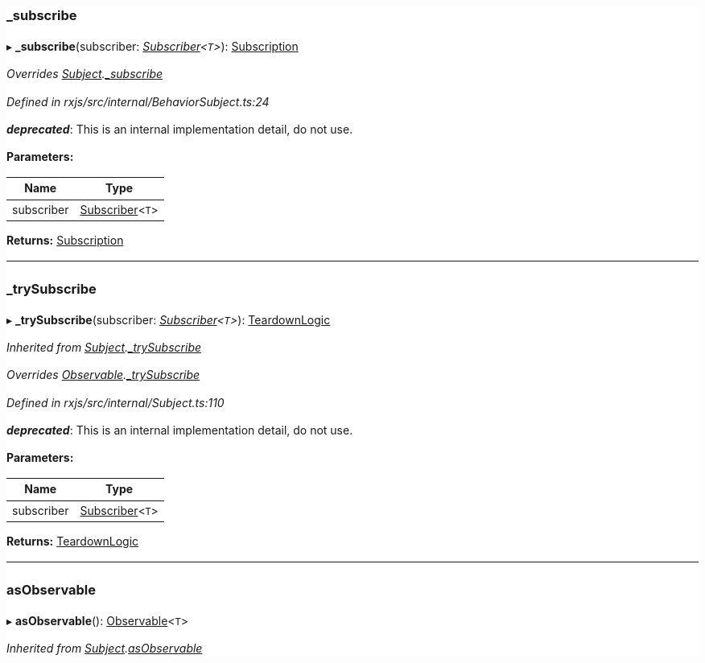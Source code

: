 ###  _subscribe

▸ **_subscribe**(subscriber: *[Subscriber](_rxjs_src_internal_subscriber_.subscriber.md)<`T`>*): [Subscription](_rxjs_src_internal_subscription_.subscription.md)

*Overrides [Subject](_rxjs_src_internal_subject_.subject.md).[_subscribe](_rxjs_src_internal_subject_.subject.md#_subscribe)*

*Defined in rxjs/src/internal/BehaviorSubject.ts:24*

*__deprecated__*:
 This is an internal implementation detail, do not use.

**Parameters:**

| Name | Type |
| ------ | ------ |
| subscriber | [Subscriber](_rxjs_src_internal_subscriber_.subscriber.md)<`T`> |

**Returns:** [Subscription](_rxjs_src_internal_subscription_.subscription.md)

___
<a id="_trysubscribe"></a>

###  _trySubscribe

▸ **_trySubscribe**(subscriber: *[Subscriber](_rxjs_src_internal_subscriber_.subscriber.md)<`T`>*): [TeardownLogic](../modules/_rxjs_src_internal_types_.md#teardownlogic)

*Inherited from [Subject](_rxjs_src_internal_subject_.subject.md).[_trySubscribe](_rxjs_src_internal_subject_.subject.md#_trysubscribe)*

*Overrides [Observable](_rxjs_src_internal_observable_.observable.md).[_trySubscribe](_rxjs_src_internal_observable_.observable.md#_trysubscribe)*

*Defined in rxjs/src/internal/Subject.ts:110*

*__deprecated__*:
 This is an internal implementation detail, do not use.

**Parameters:**

| Name | Type |
| ------ | ------ |
| subscriber | [Subscriber](_rxjs_src_internal_subscriber_.subscriber.md)<`T`> |

**Returns:** [TeardownLogic](../modules/_rxjs_src_internal_types_.md#teardownlogic)

___
<a id="asobservable"></a>

###  asObservable

▸ **asObservable**(): [Observable](_rxjs_src_internal_observable_.observable.md)<`T`>

*Inherited from [Subject](_rxjs_src_internal_subject_.subject.md).[asObservable](_rxjs_src_internal_subject_.subject.md#asobservable)*
